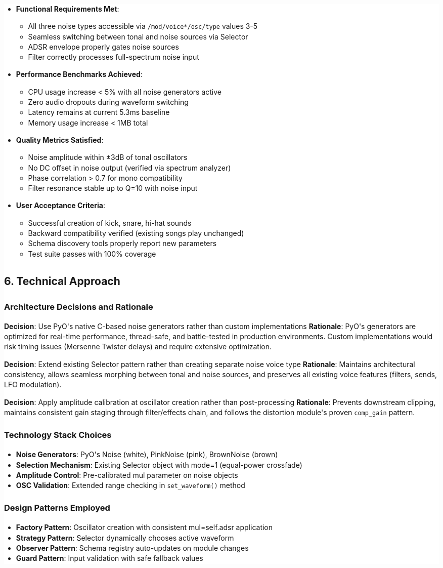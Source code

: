 - **Functional Requirements Met**:
  - All three noise types accessible via `/mod/voice*/osc/type` values 3-5
  - Seamless switching between tonal and noise sources via Selector
  - ADSR envelope properly gates noise sources
  - Filter correctly processes full-spectrum noise input

- **Performance Benchmarks Achieved**:
  - CPU usage increase < 5% with all noise generators active
  - Zero audio dropouts during waveform switching
  - Latency remains at current 5.3ms baseline
  - Memory usage increase < 1MB total

- **Quality Metrics Satisfied**:
  - Noise amplitude within ±3dB of tonal oscillators
  - No DC offset in noise output (verified via spectrum analyzer)
  - Phase correlation > 0.7 for mono compatibility
  - Filter resonance stable up to Q=10 with noise input

- **User Acceptance Criteria**:
  - Successful creation of kick, snare, hi-hat sounds
  - Backward compatibility verified (existing songs play unchanged)
  - Schema discovery tools properly report new parameters
  - Test suite passes with 100% coverage

## 6. Technical Approach

### Architecture Decisions and Rationale

**Decision**: Use PyO's native C-based noise generators rather than custom implementations
**Rationale**: PyO's generators are optimized for real-time performance, thread-safe, and battle-tested in production environments. Custom implementations would risk timing issues (Mersenne Twister delays) and require extensive optimization.

**Decision**: Extend existing Selector pattern rather than creating separate noise voice type
**Rationale**: Maintains architectural consistency, allows seamless morphing between tonal and noise sources, and preserves all existing voice features (filters, sends, LFO modulation).

**Decision**: Apply amplitude calibration at oscillator creation rather than post-processing
**Rationale**: Prevents downstream clipping, maintains consistent gain staging through filter/effects chain, and follows the distortion module's proven `comp_gain` pattern.

### Technology Stack Choices

- **Noise Generators**: PyO's Noise (white), PinkNoise (pink), BrownNoise (brown)
- **Selection Mechanism**: Existing Selector object with mode=1 (equal-power crossfade)
- **Amplitude Control**: Pre-calibrated mul parameter on noise objects
- **OSC Validation**: Extended range checking in `set_waveform()` method

### Design Patterns Employed

- **Factory Pattern**: Oscillator creation with consistent mul=self.adsr application
- **Strategy Pattern**: Selector dynamically chooses active waveform
- **Observer Pattern**: Schema registry auto-updates on module changes
- **Guard Pattern**: Input validation with safe fallback values
